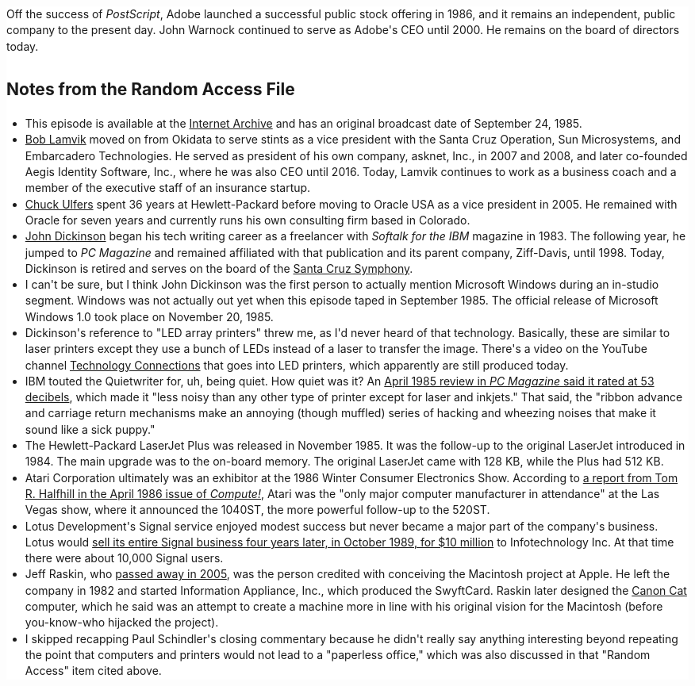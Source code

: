 Off the success of *PostScript*, Adobe launched a successful public stock offering in 1986, and it remains an independent, public company to the present day. John Warnock continued to serve as Adobe's CEO until 2000. He remains on the board of directors today. 

## Notes from the Random Access File

+ This episode is available at the [Internet Archive](https://archive.org/details/Printers1985) and has an original broadcast date of September 24, 1985. 
+ [Bob Lamvik](https://www.linkedin.com/in/boblamvik/details/experience/) moved on from Okidata to serve stints as a vice president with the Santa Cruz Operation, Sun Microsystems, and Embarcadero Technologies. He served as president of his own company, asknet, Inc., in 2007 and 2008, and later co-founded Aegis Identity Software, Inc., where he was also CEO until 2016. Today, Lamvik continues to work as a business coach and a member of the executive staff of an insurance startup.
+ [Chuck Ulfers](https://www.linkedin.com/in/chuck-ulfers-5384b64/) spent 36 years at Hewlett-Packard before moving to Oracle USA as a vice president in 2005. He remained with Oracle for seven years and currently runs his own consulting firm based in Colorado. 
+ [John Dickinson](https://www.jdickinson.com) began his tech writing career as a freelancer with *Softalk for the IBM* magazine in 1983. The following year, he jumped to *PC Magazine* and remained affiliated with that publication and its parent company, Ziff-Davis, until 1998. Today, Dickinson is retired and serves on the board of the [Santa Cruz Symphony](https://santacruzsymphony.org/the-board). 
+ I can't be sure, but I think John Dickinson was the first person to actually mention Microsoft Windows during an in-studio segment. Windows was not actually out yet when this episode taped in September 1985. The official release of Microsoft Windows 1.0 took place on November 20, 1985.
+ Dickinson's reference to "LED array printers" threw me, as I'd never heard of that technology. Basically, these are similar to laser printers except they use a bunch of LEDs instead of a laser to transfer the image. There's a video on the YouTube channel [Technology Connections](https://www.youtube.com/watch?v=_saDCwsB9Ww) that goes into LED printers, which apparently are still produced today. 
+ IBM touted the Quietwriter for, uh, being quiet. How quiet was it? An [April 1985 review in *PC Magazine* said it rated at 53 decibels](https://books.google.com/books?id=vVNXxWE6BX0C&pg=PA163), which made it "less noisy than any other type of printer except for laser and inkjets." That said, the "ribbon advance and carriage return mechanisms make an annoying (though muffled) series of hacking and wheezing noises that make it sound like a sick puppy."
+ The Hewlett-Packard LaserJet Plus was released in November 1985. It was the follow-up to the original LaserJet introduced in 1984. The main upgrade was to the on-board memory. The original LaserJet came with 128 KB, while the Plus had 512 KB. 
+ Atari Corporation ultimately was an exhibitor at the 1986 Winter Consumer Electronics Show. According to [a report from Tom R. Halfhill in the April 1986 issue of *Compute!*](https://www.atarimagazines.com/compute/issue71/electronics_show.php), Atari was the "only major computer manufacturer in attendance" at the Las Vegas show, where it announced the 1040ST, the more powerful follow-up to the 520ST.
+ Lotus Development's Signal service enjoyed modest success but never became a major part of the company's business. Lotus would [sell its entire Signal business four years later, in October 1989, for $10 million](https://techmonitor.ai/techonology/lotus_development_to_divest_its_signal_business) to Infotechnology Inc. At that time there were about 10,000 Signal users.
+ Jeff Raskin, who [passed away in 2005](https://www.theregister.com/2005/02/28/jeff_raskin_obituary/), was the person credited with conceiving the Macintosh project at Apple. He left the company in 1982 and started Information Appliance, Inc., which produced the SwyftCard. Raskin later designed the [Canon Cat](https://www.old-computers.com/museum/computer.asp?c=642) computer, which he said was an attempt to create a machine more in line with his original vision for the Macintosh (before you-know-who hijacked the project). 
+ I skipped recapping Paul Schindler's closing commentary because he didn't really say anything interesting beyond repeating the point that computers and printers would not lead to a "paperless office," which was also discussed in that "Random Access" item cited above.
